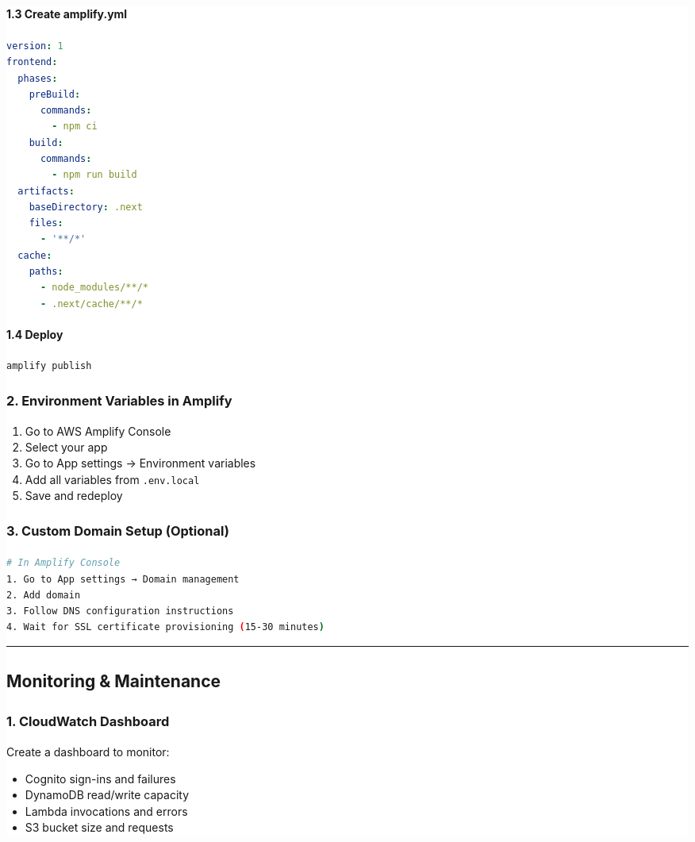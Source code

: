 #### 1.3 Create amplify.yml
```yaml
version: 1
frontend:
  phases:
    preBuild:
      commands:
        - npm ci
    build:
      commands:
        - npm run build
  artifacts:
    baseDirectory: .next
    files:
      - '**/*'
  cache:
    paths:
      - node_modules/**/*
      - .next/cache/**/*
```

#### 1.4 Deploy
```bash
amplify publish
```

### 2. Environment Variables in Amplify

1. Go to AWS Amplify Console
2. Select your app
3. Go to App settings → Environment variables
4. Add all variables from `.env.local`
5. Save and redeploy

### 3. Custom Domain Setup (Optional)

```bash
# In Amplify Console
1. Go to App settings → Domain management
2. Add domain
3. Follow DNS configuration instructions
4. Wait for SSL certificate provisioning (15-30 minutes)
```

---

## Monitoring & Maintenance

### 1. CloudWatch Dashboard

Create a dashboard to monitor:
- Cognito sign-ins and failures
- DynamoDB read/write capacity
- Lambda invocations and errors
- S3 bucket size and requests
